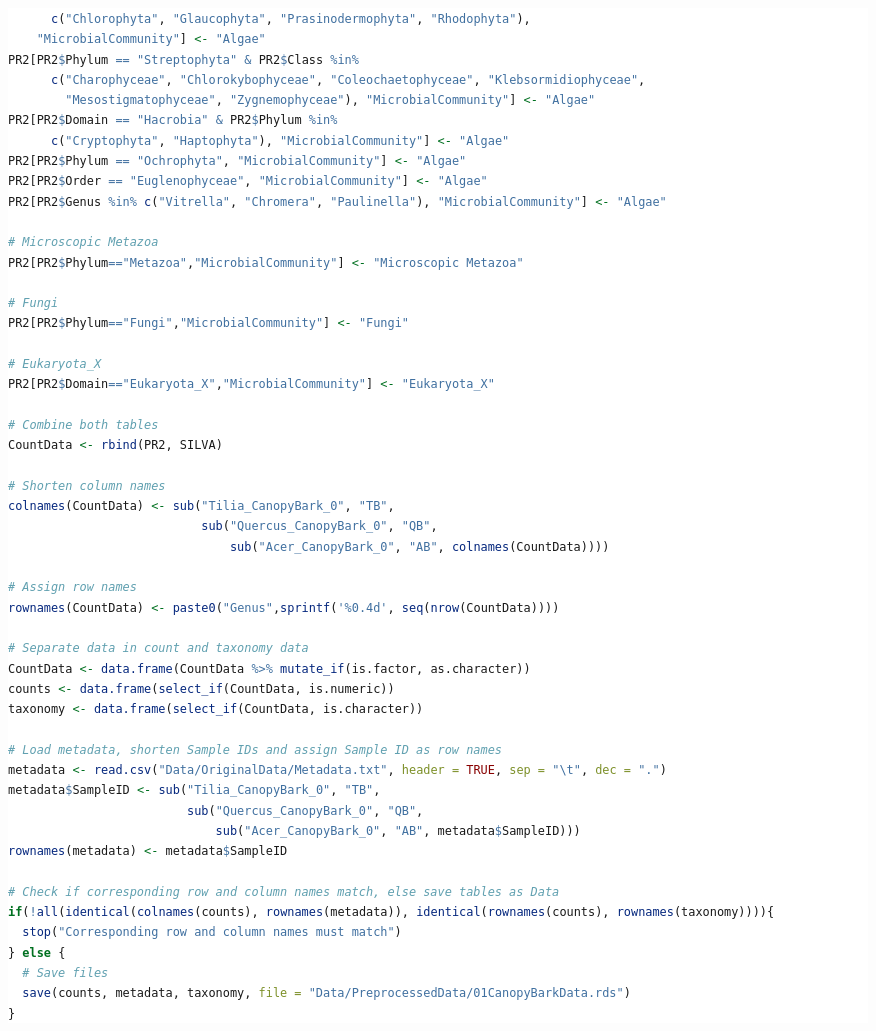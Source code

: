 ``` r
      c("Chlorophyta", "Glaucophyta", "Prasinodermophyta", "Rhodophyta"),
    "MicrobialCommunity"] <- "Algae"
PR2[PR2$Phylum == "Streptophyta" & PR2$Class %in% 
      c("Charophyceae", "Chlorokybophyceae", "Coleochaetophyceae", "Klebsormidiophyceae", 
        "Mesostigmatophyceae", "Zygnemophyceae"), "MicrobialCommunity"] <- "Algae"
PR2[PR2$Domain == "Hacrobia" & PR2$Phylum %in% 
      c("Cryptophyta", "Haptophyta"), "MicrobialCommunity"] <- "Algae"
PR2[PR2$Phylum == "Ochrophyta", "MicrobialCommunity"] <- "Algae"
PR2[PR2$Order == "Euglenophyceae", "MicrobialCommunity"] <- "Algae"
PR2[PR2$Genus %in% c("Vitrella", "Chromera", "Paulinella"), "MicrobialCommunity"] <- "Algae"

# Microscopic Metazoa
PR2[PR2$Phylum=="Metazoa","MicrobialCommunity"] <- "Microscopic Metazoa"

# Fungi
PR2[PR2$Phylum=="Fungi","MicrobialCommunity"] <- "Fungi"

# Eukaryota_X
PR2[PR2$Domain=="Eukaryota_X","MicrobialCommunity"] <- "Eukaryota_X"

# Combine both tables
CountData <- rbind(PR2, SILVA)

# Shorten column names
colnames(CountData) <- sub("Tilia_CanopyBark_0", "TB", 
                           sub("Quercus_CanopyBark_0", "QB", 
                               sub("Acer_CanopyBark_0", "AB", colnames(CountData))))

# Assign row names
rownames(CountData) <- paste0("Genus",sprintf('%0.4d', seq(nrow(CountData))))

# Separate data in count and taxonomy data
CountData <- data.frame(CountData %>% mutate_if(is.factor, as.character))
counts <- data.frame(select_if(CountData, is.numeric))
taxonomy <- data.frame(select_if(CountData, is.character))

# Load metadata, shorten Sample IDs and assign Sample ID as row names
metadata <- read.csv("Data/OriginalData/Metadata.txt", header = TRUE, sep = "\t", dec = ".")
metadata$SampleID <- sub("Tilia_CanopyBark_0", "TB", 
                         sub("Quercus_CanopyBark_0", "QB", 
                             sub("Acer_CanopyBark_0", "AB", metadata$SampleID)))
rownames(metadata) <- metadata$SampleID

# Check if corresponding row and column names match, else save tables as Data
if(!all(identical(colnames(counts), rownames(metadata)), identical(rownames(counts), rownames(taxonomy)))){
  stop("Corresponding row and column names must match")
} else {
  # Save files
  save(counts, metadata, taxonomy, file = "Data/PreprocessedData/01CanopyBarkData.rds")
}
```
